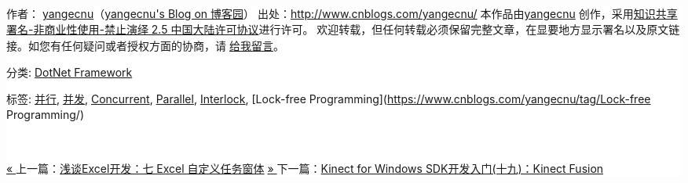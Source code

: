 作者：    [yangecnu](http://www.cnblogs.com/yangecnu/)（[yangecnu's Blog on 博客园](http://www.cnblogs.com/yangecnu/)） 
 出处：<http://www.cnblogs.com/yangecnu/> 
本作品由[yangecnu](http://www.cnblogs.com/yangecnu/) 创作，采用[知识共享署名-非商业性使用-禁止演绎 2.5 中国大陆许可协议](http://creativecommons.org/licenses/by-nc-nd/2.5/cn/)进行许可。 欢迎转载，但任何转载必须保留完整文章，在显要地方显示署名以及原文链接。如您有任何疑问或者授权方面的协商，请 [给我留言](http://space.cnblogs.com/msg/send/yangecnu)。 



分类: [DotNet Framework](https://www.cnblogs.com/yangecnu/category/416399.html)

标签: [并行](https://www.cnblogs.com/yangecnu/tag/并行/), [并发](https://www.cnblogs.com/yangecnu/tag/并发/), [Concurrent](https://www.cnblogs.com/yangecnu/tag/Concurrent/), [Parallel](https://www.cnblogs.com/yangecnu/tag/Parallel/), [Interlock](https://www.cnblogs.com/yangecnu/tag/Interlock/), [Lock-free Programming](https://www.cnblogs.com/yangecnu/tag/Lock-free Programming/)



​    

[« ](https://www.cnblogs.com/yangecnu/p/Excel-Custome-Task-Panel-Introduction.html) 上一篇：[浅谈Excel开发：七 Excel 自定义任务窗体](https://www.cnblogs.com/yangecnu/p/Excel-Custome-Task-Panel-Introduction.html)
[» ](https://www.cnblogs.com/yangecnu/p/3428647.html) 下一篇：[Kinect for Windows SDK开发入门(十九)：Kinect Fusion](https://www.cnblogs.com/yangecnu/p/3428647.html)